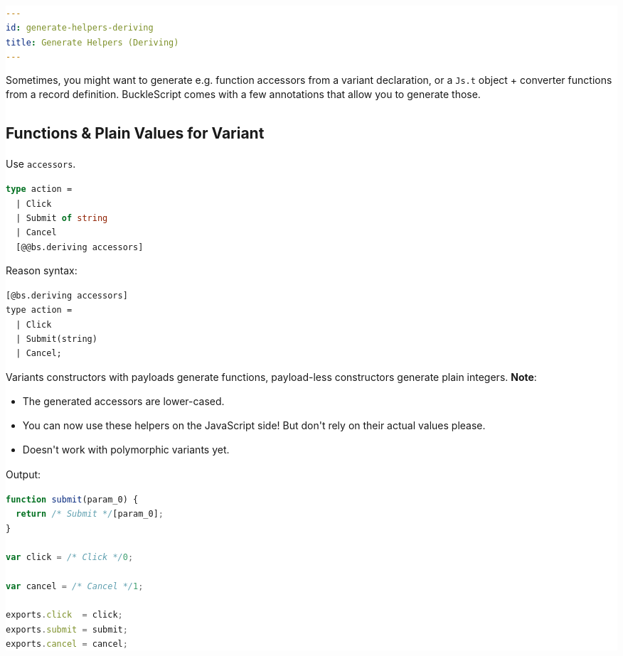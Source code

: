 ```yaml
---
id: generate-helpers-deriving
title: Generate Helpers (Deriving)
---
```


Sometimes, you might want to generate e.g. function accessors from a variant declaration, or a `Js.t` object + converter functions from a record definition. BuckleScript comes with a few annotations that allow you to generate those.

## Functions & Plain Values for Variant

Use `accessors`.

```ocaml
type action =
  | Click
  | Submit of string
  | Cancel
  [@@bs.deriving accessors]
```

Reason syntax:

```reason
[@bs.deriving accessors]
type action =
  | Click
  | Submit(string)
  | Cancel;
```

Variants constructors with payloads generate functions, payload-less constructors generate plain integers. **Note**:

- The generated accessors are lower-cased.

- You can now use these helpers on the JavaScript side! But don't rely on their actual values please.

- Doesn't work with polymorphic variants yet.

Output:

```js
function submit(param_0) {
  return /* Submit */[param_0];
}

var click = /* Click */0;

var cancel = /* Cancel */1;

exports.click  = click;
exports.submit = submit;
exports.cancel = cancel;
```

